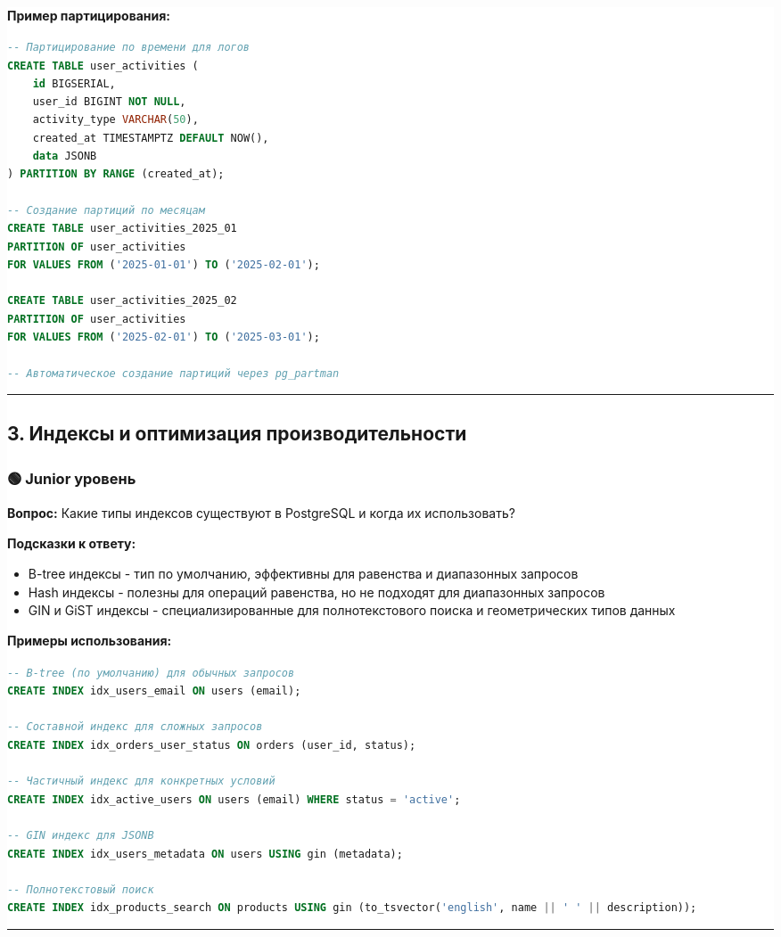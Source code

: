 **Пример партицирования:**
```sql
-- Партицирование по времени для логов
CREATE TABLE user_activities (
    id BIGSERIAL,
    user_id BIGINT NOT NULL,
    activity_type VARCHAR(50),
    created_at TIMESTAMPTZ DEFAULT NOW(),
    data JSONB
) PARTITION BY RANGE (created_at);

-- Создание партиций по месяцам
CREATE TABLE user_activities_2025_01 
PARTITION OF user_activities 
FOR VALUES FROM ('2025-01-01') TO ('2025-02-01');

CREATE TABLE user_activities_2025_02 
PARTITION OF user_activities 
FOR VALUES FROM ('2025-02-01') TO ('2025-03-01');

-- Автоматическое создание партиций через pg_partman
```

---

## 3. Индексы и оптимизация производительности

### 🟢 Junior уровень

**Вопрос:** Какие типы индексов существуют в PostgreSQL и когда их использовать?

**Подсказки к ответу:**
- B-tree индексы - тип по умолчанию, эффективны для равенства и диапазонных запросов
- Hash индексы - полезны для операций равенства, но не подходят для диапазонных запросов
- GIN и GiST индексы - специализированные для полнотекстового поиска и геометрических типов данных

**Примеры использования:**
```sql
-- B-tree (по умолчанию) для обычных запросов
CREATE INDEX idx_users_email ON users (email);

-- Составной индекс для сложных запросов
CREATE INDEX idx_orders_user_status ON orders (user_id, status);

-- Частичный индекс для конкретных условий
CREATE INDEX idx_active_users ON users (email) WHERE status = 'active';

-- GIN индекс для JSONB
CREATE INDEX idx_users_metadata ON users USING gin (metadata);

-- Полнотекстовый поиск
CREATE INDEX idx_products_search ON products USING gin (to_tsvector('english', name || ' ' || description));
```

---